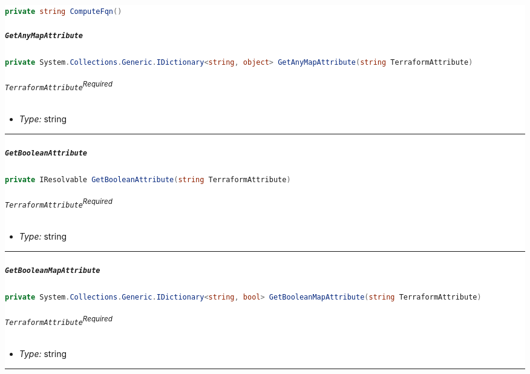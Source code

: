 ```csharp
private string ComputeFqn()
```

##### `GetAnyMapAttribute` <a name="GetAnyMapAttribute" id="@cdktf/provider-cloudflare.magicWanStaticRoute.MagicWanStaticRouteModifiedRouteScopeOutputReference.getAnyMapAttribute"></a>

```csharp
private System.Collections.Generic.IDictionary<string, object> GetAnyMapAttribute(string TerraformAttribute)
```

###### `TerraformAttribute`<sup>Required</sup> <a name="TerraformAttribute" id="@cdktf/provider-cloudflare.magicWanStaticRoute.MagicWanStaticRouteModifiedRouteScopeOutputReference.getAnyMapAttribute.parameter.terraformAttribute"></a>

- *Type:* string

---

##### `GetBooleanAttribute` <a name="GetBooleanAttribute" id="@cdktf/provider-cloudflare.magicWanStaticRoute.MagicWanStaticRouteModifiedRouteScopeOutputReference.getBooleanAttribute"></a>

```csharp
private IResolvable GetBooleanAttribute(string TerraformAttribute)
```

###### `TerraformAttribute`<sup>Required</sup> <a name="TerraformAttribute" id="@cdktf/provider-cloudflare.magicWanStaticRoute.MagicWanStaticRouteModifiedRouteScopeOutputReference.getBooleanAttribute.parameter.terraformAttribute"></a>

- *Type:* string

---

##### `GetBooleanMapAttribute` <a name="GetBooleanMapAttribute" id="@cdktf/provider-cloudflare.magicWanStaticRoute.MagicWanStaticRouteModifiedRouteScopeOutputReference.getBooleanMapAttribute"></a>

```csharp
private System.Collections.Generic.IDictionary<string, bool> GetBooleanMapAttribute(string TerraformAttribute)
```

###### `TerraformAttribute`<sup>Required</sup> <a name="TerraformAttribute" id="@cdktf/provider-cloudflare.magicWanStaticRoute.MagicWanStaticRouteModifiedRouteScopeOutputReference.getBooleanMapAttribute.parameter.terraformAttribute"></a>

- *Type:* string

---